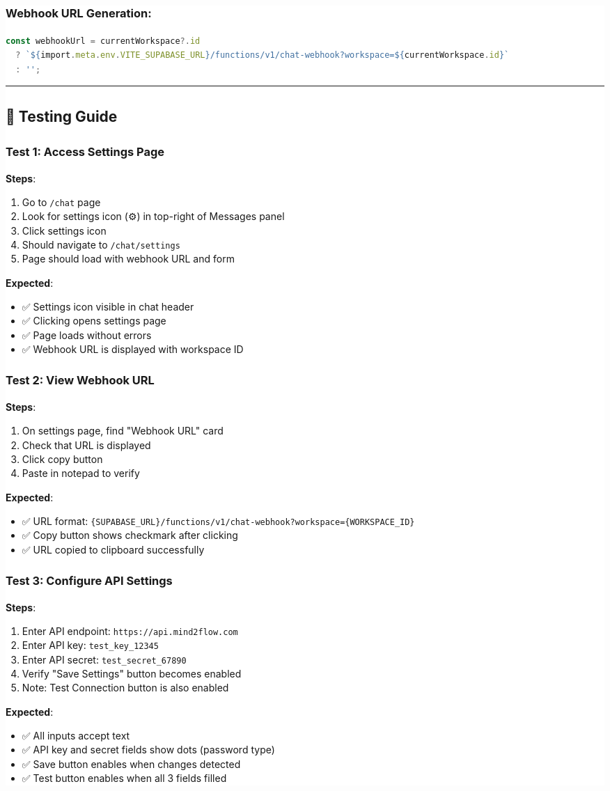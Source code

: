 ### Webhook URL Generation:
```typescript
const webhookUrl = currentWorkspace?.id
  ? `${import.meta.env.VITE_SUPABASE_URL}/functions/v1/chat-webhook?workspace=${currentWorkspace.id}`
  : '';
```

---

## 🧪 Testing Guide

### Test 1: Access Settings Page

**Steps**:
1. Go to `/chat` page
2. Look for settings icon (⚙️) in top-right of Messages panel
3. Click settings icon
4. Should navigate to `/chat/settings`
5. Page should load with webhook URL and form

**Expected**:
- ✅ Settings icon visible in chat header
- ✅ Clicking opens settings page
- ✅ Page loads without errors
- ✅ Webhook URL is displayed with workspace ID

### Test 2: View Webhook URL

**Steps**:
1. On settings page, find "Webhook URL" card
2. Check that URL is displayed
3. Click copy button
4. Paste in notepad to verify

**Expected**:
- ✅ URL format: `{SUPABASE_URL}/functions/v1/chat-webhook?workspace={WORKSPACE_ID}`
- ✅ Copy button shows checkmark after clicking
- ✅ URL copied to clipboard successfully

### Test 3: Configure API Settings

**Steps**:
1. Enter API endpoint: `https://api.mind2flow.com`
2. Enter API key: `test_key_12345`
3. Enter API secret: `test_secret_67890`
4. Verify "Save Settings" button becomes enabled
5. Note: Test Connection button is also enabled

**Expected**:
- ✅ All inputs accept text
- ✅ API key and secret fields show dots (password type)
- ✅ Save button enables when changes detected
- ✅ Test button enables when all 3 fields filled
